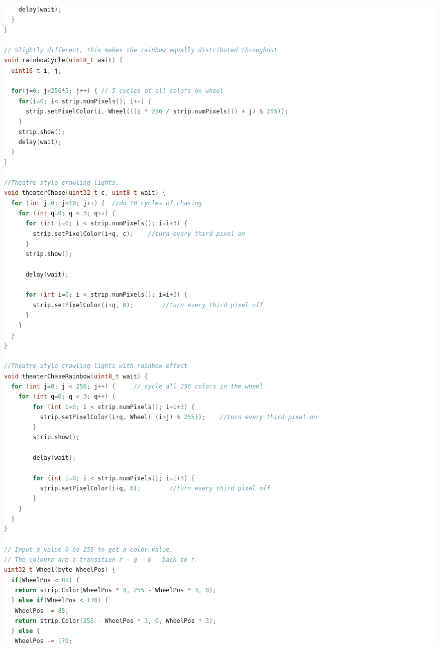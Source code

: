 ```c++
    delay(wait);
  }
}

// Slightly different, this makes the rainbow equally distributed throughout
void rainbowCycle(uint8_t wait) {
  uint16_t i, j;

  for(j=0; j<256*5; j++) { // 5 cycles of all colors on wheel
    for(i=0; i< strip.numPixels(); i++) {
      strip.setPixelColor(i, Wheel(((i * 256 / strip.numPixels()) + j) & 255));
    }
    strip.show();
    delay(wait);
  }
}

//Theatre-style crawling lights.
void theaterChase(uint32_t c, uint8_t wait) {
  for (int j=0; j<10; j++) {  //do 10 cycles of chasing
    for (int q=0; q < 3; q++) {
      for (int i=0; i < strip.numPixels(); i=i+3) {
        strip.setPixelColor(i+q, c);    //turn every third pixel on
      }
      strip.show();
     
      delay(wait);
     
      for (int i=0; i < strip.numPixels(); i=i+3) {
        strip.setPixelColor(i+q, 0);        //turn every third pixel off
      }
    }
  }
}

//Theatre-style crawling lights with rainbow effect
void theaterChaseRainbow(uint8_t wait) {
  for (int j=0; j < 256; j++) {     // cycle all 256 colors in the wheel
    for (int q=0; q < 3; q++) {
        for (int i=0; i < strip.numPixels(); i=i+3) {
          strip.setPixelColor(i+q, Wheel( (i+j) % 255));    //turn every third pixel on
        }
        strip.show();
       
        delay(wait);
       
        for (int i=0; i < strip.numPixels(); i=i+3) {
          strip.setPixelColor(i+q, 0);        //turn every third pixel off
        }
    }
  }
}

// Input a value 0 to 255 to get a color value.
// The colours are a transition r - g - b - back to r.
uint32_t Wheel(byte WheelPos) {
  if(WheelPos < 85) {
   return strip.Color(WheelPos * 3, 255 - WheelPos * 3, 0);
  } else if(WheelPos < 170) {
   WheelPos -= 85;
   return strip.Color(255 - WheelPos * 3, 0, WheelPos * 3);
  } else {
   WheelPos -= 170;
```